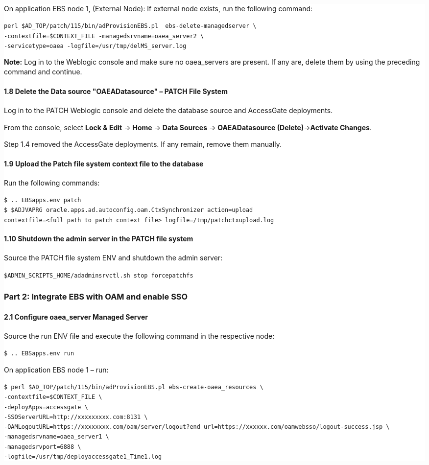 On application EBS node 1, (External Node): If external node exists, run the
following command:

    perl $AD_TOP/patch/115/bin/adProvisionEBS.pl  ebs-delete-managedserver \
    -contextfile=$CONTEXT_FILE -managedsrvname=oaea_server2 \
    -servicetype=oaea -logfile=/usr/tmp/delMS_server.log

**Note:** Log in to the Weblogic console and make sure no oaea_servers are
present. If any are, delete them by using the preceding command and continue.

#### 1.8	Delete the Data source "OAEADatasource" – PATCH File System

Log in to the PATCH Weblogic console and delete the database source and
AccessGate deployments.

From the console, select **Lock & Edit** -> **Home** -> **Data Sources** ->
**OAEADatasource (Delete)**->**Activate Changes**.

Step 1.4 removed the AccessGate deployments. If any remain, remove them manually.

#### 1.9	Upload the Patch file system context file to the database

Run the following commands:

    $ .. EBSapps.env patch
    $ $ADJVAPRG oracle.apps.ad.autoconfig.oam.CtxSynchronizer action=upload
    contextfile=<full path to patch context file> logfile=/tmp/patchctxupload.log

#### 1.10	Shutdown the admin server in the PATCH file system

Source the PATCH file system ENV and shutdown the admin server:

    $ADMIN_SCRIPTS_HOME/adadminsrvctl.sh stop forcepatchfs

### Part 2:	Integrate EBS with OAM and enable SSO

#### 2.1	Configure oaea_server Managed Server

Source the run ENV file and execute the following command in the respective node:

    $ .. EBSapps.env run

On application EBS node 1 – run:

    $ perl $AD_TOP/patch/115/bin/adProvisionEBS.pl ebs-create-oaea_resources \
    -contextfile=$CONTEXT_FILE \
    -deployApps=accessgate \
    -SSOServerURL=http://xxxxxxxxx.com:8131 \
    -OAMLogoutURL=https://xxxxxxxx.com/oam/server/logout?end_url=https://xxxxxx.com/oamwebsso/logout-success.jsp \
    -managedsrvname=oaea_server1 \
    -managedsrvport=6888 \
    -logfile=/usr/tmp/deployaccessgate1_Time1.log
